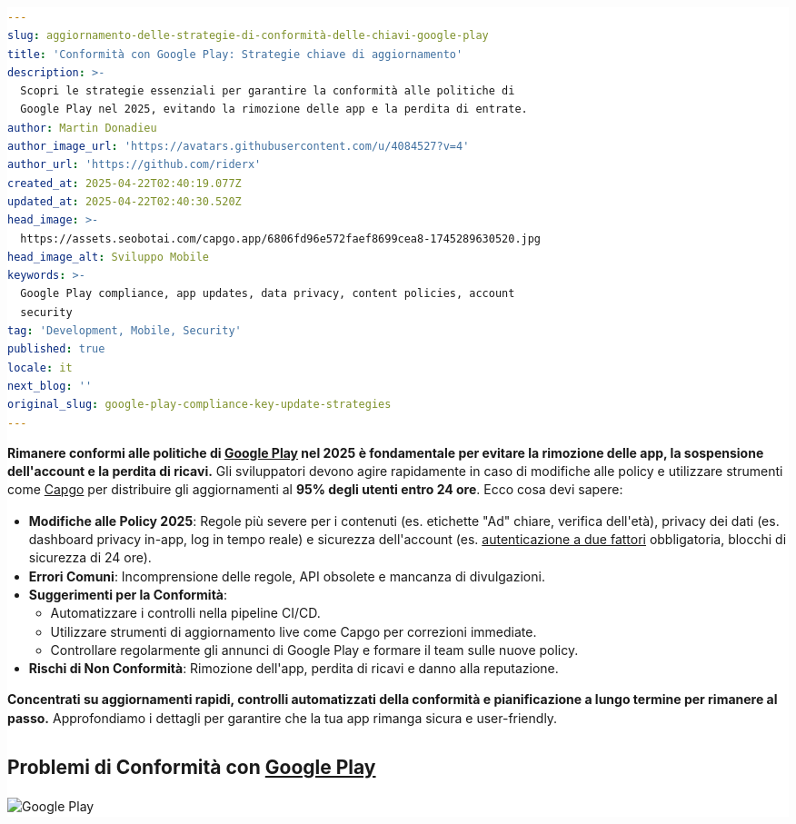 ```yaml
---
slug: aggiornamento-delle-strategie-di-conformità-delle-chiavi-google-play
title: 'Conformità con Google Play: Strategie chiave di aggiornamento'
description: >-
  Scopri le strategie essenziali per garantire la conformità alle politiche di
  Google Play nel 2025, evitando la rimozione delle app e la perdita di entrate.
author: Martin Donadieu
author_image_url: 'https://avatars.githubusercontent.com/u/4084527?v=4'
author_url: 'https://github.com/riderx'
created_at: 2025-04-22T02:40:19.077Z
updated_at: 2025-04-22T02:40:30.520Z
head_image: >-
  https://assets.seobotai.com/capgo.app/6806fd96e572faef8699cea8-1745289630520.jpg
head_image_alt: Sviluppo Mobile
keywords: >-
  Google Play compliance, app updates, data privacy, content policies, account
  security
tag: 'Development, Mobile, Security'
published: true
locale: it
next_blog: ''
original_slug: google-play-compliance-key-update-strategies
---
```

**Rimanere conformi alle politiche di [Google Play](https://play.google.com/console/signup) nel 2025 è fondamentale per evitare la rimozione delle app, la sospensione dell'account e la perdita di ricavi.** Gli sviluppatori devono agire rapidamente in caso di modifiche alle policy e utilizzare strumenti come [Capgo](https://capgo.app/) per distribuire gli aggiornamenti al **95% degli utenti entro 24 ore**. Ecco cosa devi sapere:

-   **Modifiche alle Policy 2025**: Regole più severe per i contenuti (es. etichette "Ad" chiare, verifica dell'età), privacy dei dati (es. dashboard privacy in-app, log in tempo reale) e sicurezza dell'account (es. [autenticazione a due fattori](https://capgo.app/docs/webapp/mfa/) obbligatoria, blocchi di sicurezza di 24 ore).
-   **Errori Comuni**: Incomprensione delle regole, API obsolete e mancanza di divulgazioni.
-   **Suggerimenti per la Conformità**:
    -   Automatizzare i controlli nella pipeline CI/CD.
    -   Utilizzare strumenti di aggiornamento live come Capgo per correzioni immediate.
    -   Controllare regolarmente gli annunci di Google Play e formare il team sulle nuove policy.
-   **Rischi di Non Conformità**: Rimozione dell'app, perdita di ricavi e danno alla reputazione.

**Concentrati su aggiornamenti rapidi, controlli automatizzati della conformità e pianificazione a lungo termine per rimanere al passo.** Approfondiamo i dettagli per garantire che la tua app rimanga sicura e user-friendly.

## Problemi di Conformità con [Google Play](https://play.google.com/console/signup)

![Google Play](https://assets.seobotai.com/capgo.app/6806fd96e572faef8699cea8/6fab1123dba2d1a9b508fae064f81971.jpg)
